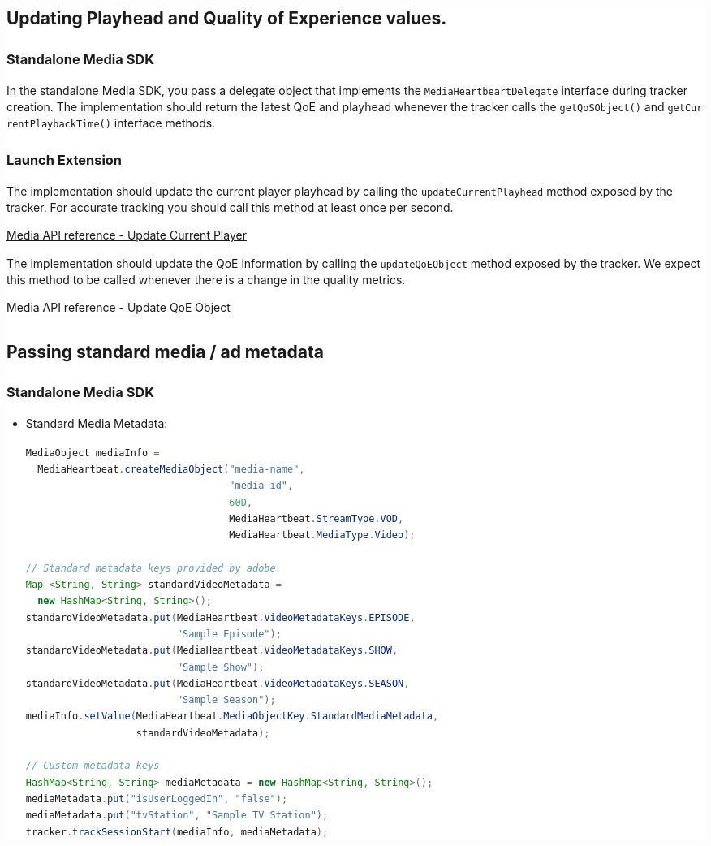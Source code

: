 ## Updating Playhead and Quality of Experience values. 

### Standalone Media SDK

In the standalone Media SDK, you pass a delegate object that implements the 
`MediaHeartbeartDelegate` interface during tracker creation.  The implementation 
should return the latest QoE and playhead whenever the tracker calls the
`getQoSObject()` and `getCurrentPlaybackTime()` interface methods.

### Launch Extension

The implementation should update the current player playhead by calling the 
`updateCurrentPlayhead` method exposed by the tracker. For accurate tracking 
you should call this method at least once per second.

[Media API reference - Update Current Player](https://aep-sdks.gitbook.io/docs/using-mobile-extensions/adobe-media-analytics/media-api-reference#updatecurrentplayhead)
    
The implementation should update the QoE information by calling the `updateQoEObject` 
method exposed by the tracker. We expect this method to be called whenever there 
is a change in the quality metrics. 

[Media API reference - Update QoE Object](https://aep-sdks.gitbook.io/docs/using-mobile-extensions/adobe-media-analytics/media-api-reference#updateqoeobject)

## Passing standard media / ad metadata

### Standalone Media SDK

* Standard Media Metadata:

   ```java
   MediaObject mediaInfo = 
     MediaHeartbeat.createMediaObject("media-name", 
                                      "media-id", 
                                      60D, 
                                      MediaHeartbeat.StreamType.VOD, 
                                      MediaHeartbeat.MediaType.Video);
   
   // Standard metadata keys provided by adobe.
   Map <String, String> standardVideoMetadata = 
     new HashMap<String, String>(); 
   standardVideoMetadata.put(MediaHeartbeat.VideoMetadataKeys.EPISODE, 
                             "Sample Episode"); 
   standardVideoMetadata.put(MediaHeartbeat.VideoMetadataKeys.SHOW, 
                             "Sample Show"); 
   standardVideoMetadata.put(MediaHeartbeat.VideoMetadataKeys.SEASON, 
                             "Sample Season"); 
   mediaInfo.setValue(MediaHeartbeat.MediaObjectKey.StandardMediaMetadata, 
                      standardVideoMetadata);
   
   // Custom metadata keys
   HashMap<String, String> mediaMetadata = new HashMap<String, String>();
   mediaMetadata.put("isUserLoggedIn", "false");
   mediaMetadata.put("tvStation", "Sample TV Station");
   tracker.trackSessionStart(mediaInfo, mediaMetadata);
   ```
